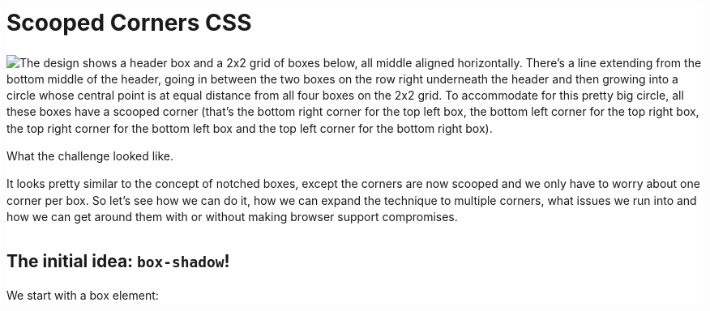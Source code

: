 Scooped Corners CSS
===================

![The design shows a header box and a 2x2 grid of boxes below, all middle aligned horizontally. There’s a line extending from the bottom middle of the header, going in between the two boxes on the row right underneath the header and then growing into a circle whose central point is at equal distance from all four boxes on the 2x2 grid. To accommodate for this pretty big circle, all these boxes have a scooped corner (that’s the bottom right corner for the top left box, the bottom left corner for the top right box, the top right corner for the bottom left box and the top left corner for the bottom right box).](https://i1.wp.com/css-tricks.com/wp-content/uploads/2018/03/design.png?ssl=1)

What the challenge looked like.

It looks pretty similar to the concept of notched boxes, except the corners are now scooped and we only have to worry about one corner per box. So let’s see how we can do it, how we can expand the technique to multiple corners, what issues we run into and how we can get around them with or without making browser support compromises.

The initial idea: `box-shadow`!
-------------------------------

We start with a box element:
